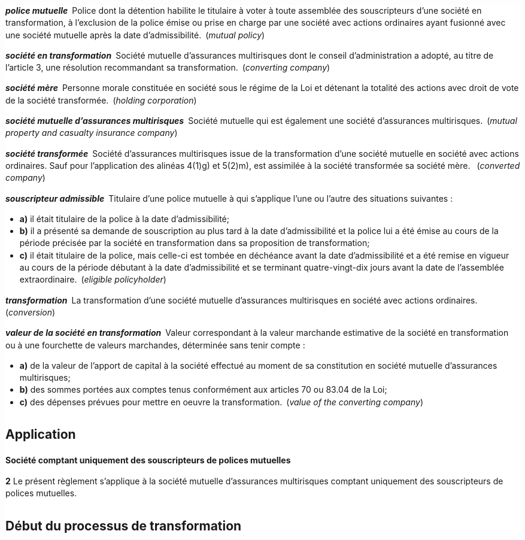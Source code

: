 ***police mutuelle*** Police dont la détention habilite le titulaire à voter à toute assemblée des souscripteurs d’une société en transformation, à l’exclusion de la police émise ou prise en charge par une société avec actions ordinaires ayant fusionné avec une société mutuelle après la date d’admissibilité. (*mutual policy*)

***société en transformation*** Société mutuelle d’assurances multirisques dont le conseil d’administration a adopté, au titre de l’article 3, une résolution recommandant sa transformation. (*converting company*)

***société mère*** Personne morale constituée en société sous le régime de la Loi et détenant la totalité des actions avec droit de vote de la société transformée. (*holding corporation*)

***société mutuelle d’assurances multirisques*** Société mutuelle qui est également une société d’assurances multirisques. (*mutual property and casualty insurance company*)

***société transformée*** Société d’assurances multirisques issue de la transformation d’une société mutuelle en société avec actions ordinaires. Sauf pour l’application des alinéas 4(1)g) et 5(2)m), est assimilée à la société transformée sa société mère.  (*converted company*)

***souscripteur admissible*** Titulaire d’une police mutuelle à qui s’applique l’une ou l’autre des situations suivantes :
- **a)** il était titulaire de la police à la date d’admissibilité;
- **b)** il a présenté sa demande de souscription au plus tard à la date d’admissibilité et la police lui a été émise au cours de la période précisée par la société en transformation dans sa proposition de transformation;
- **c)** il était titulaire de la police, mais celle-ci est tombée en déchéance avant la date d’admissibilité et a été remise en vigueur au cours de la période débutant à la date d’admissibilité et se terminant quatre-vingt-dix jours avant la date de l’assemblée extraordinaire. (*eligible policyholder*)

***transformation*** La transformation d’une société mutuelle d’assurances multirisques en société avec actions ordinaires. (*conversion*)

***valeur de la société en transformation*** Valeur correspondant à la valeur marchande estimative de la société en transformation ou à une fourchette de valeurs marchandes, déterminée sans tenir compte :
- **a)** de la valeur de l’apport de capital à la société effectué au moment de sa constitution en société mutuelle d’assurances multirisques;
- **b)** des sommes portées aux comptes tenus conformément aux articles 70 ou 83.04 de la Loi;
- **c)** des dépenses prévues pour mettre en oeuvre la transformation. (*value of the converting company*)




## Application



**Société comptant uniquement des souscripteurs de polices mutuelles**

**2** Le présent règlement s’applique à la société mutuelle d’assurances multirisques comptant uniquement des souscripteurs de polices mutuelles.




## Début du processus de transformation
